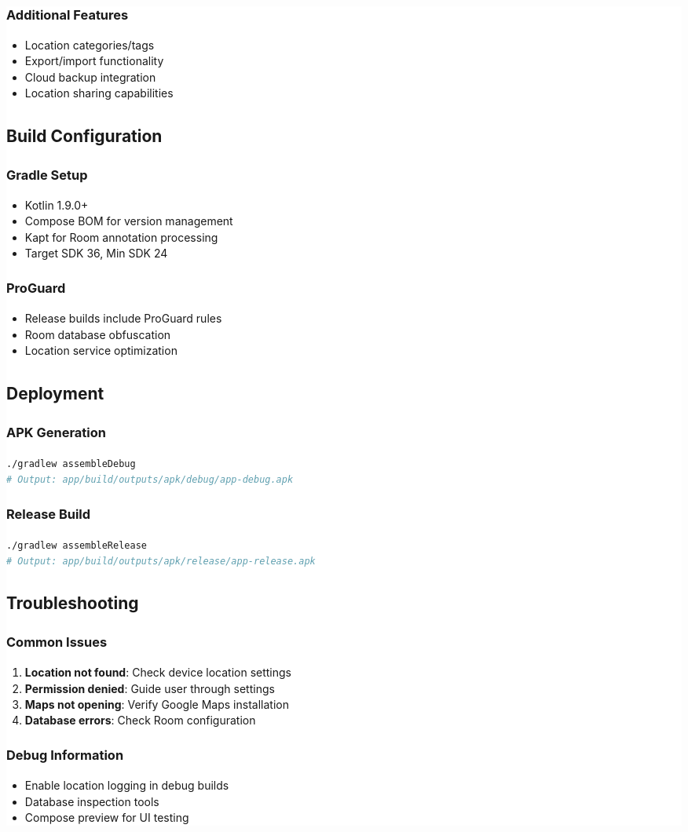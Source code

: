 ### Additional Features
- Location categories/tags
- Export/import functionality
- Cloud backup integration
- Location sharing capabilities

## Build Configuration

### Gradle Setup
- Kotlin 1.9.0+
- Compose BOM for version management
- Kapt for Room annotation processing
- Target SDK 36, Min SDK 24

### ProGuard
- Release builds include ProGuard rules
- Room database obfuscation
- Location service optimization

## Deployment

### APK Generation
```bash
./gradlew assembleDebug
# Output: app/build/outputs/apk/debug/app-debug.apk
```

### Release Build
```bash
./gradlew assembleRelease
# Output: app/build/outputs/apk/release/app-release.apk
```

## Troubleshooting

### Common Issues
1. **Location not found**: Check device location settings
2. **Permission denied**: Guide user through settings
3. **Maps not opening**: Verify Google Maps installation
4. **Database errors**: Check Room configuration

### Debug Information
- Enable location logging in debug builds
- Database inspection tools
- Compose preview for UI testing
